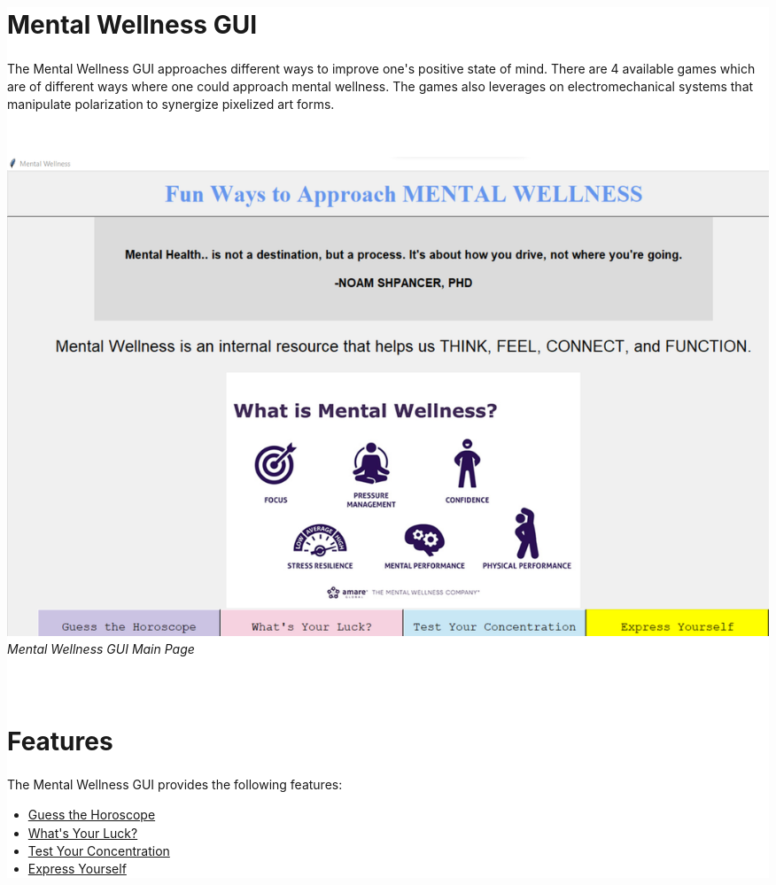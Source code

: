# **Mental Wellness GUI**

The Mental Wellness GUI approaches different ways to improve one's positive state of mind. There are 4 available games which are of different ways where one could approach mental wellness. The games also leverages on electromechanical systems that manipulate polarization to synergize pixelized art forms. 


<br>

![Alt text](markdown%20imgs/mainpageSS.png)
<br>
*Mental Wellness GUI Main Page*

<br>

# **Features**

The Mental Wellness GUI provides the following features:

- [Guess the Horoscope](#guess-the-horoscope-1)</a>
- [What's Your Luck?](#whats-your-luck-1)</a>
- [Test Your Concentration](#iconcentrate-1)</a>
- [Express Yourself](#express-yourself-1)</a>
